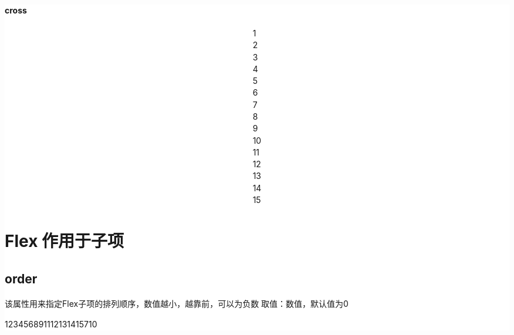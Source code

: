 #### cross


<div class="box div23s">
	<div class="item"><span>1</span></div>
	<div class="item"><span>2</span></div>
	<div class="item"><span>3</span></div>
	<div class="item"><span>4</span></div>
	<div class="item"><span>5</span></div>
	<div class="item"><span>6</span></div>
	<div class="item"><span>7</span></div>
	<div class="item"><span>8</span></div>
	<div class="item"><span>9</span></div>
	<div class="item"><span>10</span></div>
	<div class="item"><span>11</span></div>
	<div class="item"><span>12</span></div>
	<div class="item"><span>13</span></div>
	<div class="item"><span>14</span></div>
	<div class="item"><span>15</span></div>
</div>
<style type="text/css">
	.box.div23s{
	  display: flex;
	  flex-wrap: wrap;
	  flex-direction: column;
	  align-content: space-around;
	}
</style>

# Flex 作用于子项

## order
该属性用来指定Flex子项的排列顺序，数值越小，越靠前，可以为负数
取值：数值，默认值为0

<div class="box div24">
	<div class="item"><span>1</span></div>
	<div class="item"><span>2</span></div>
	<div class="item"><span>3</span></div>
	<div class="item"><span>4</span></div>
	<div class="item"><span>5</span></div>
	<div class="item"><span>6</span></div>
	<div class="item o0"><span>7</span></div>
	<div class="item"><span>8</span></div>
	<div class="item"><span>9</span></div>
	<div class="item o0"><span>10</span></div>
	<div class="item"><span>11</span></div>
	<div class="item"><span>12</span></div>
	<div class="item"><span>13</span></div>
	<div class="item"><span>14</span></div>
	<div class="item"><span>15</span></div>
</div>
<style type="text/css">
	.box.div24{
	  display: flex;
	  flex-wrap: wrap;
	  align-content: space-around;
	}
	.div24 .o0{
		order: 1;
	}
</style>
